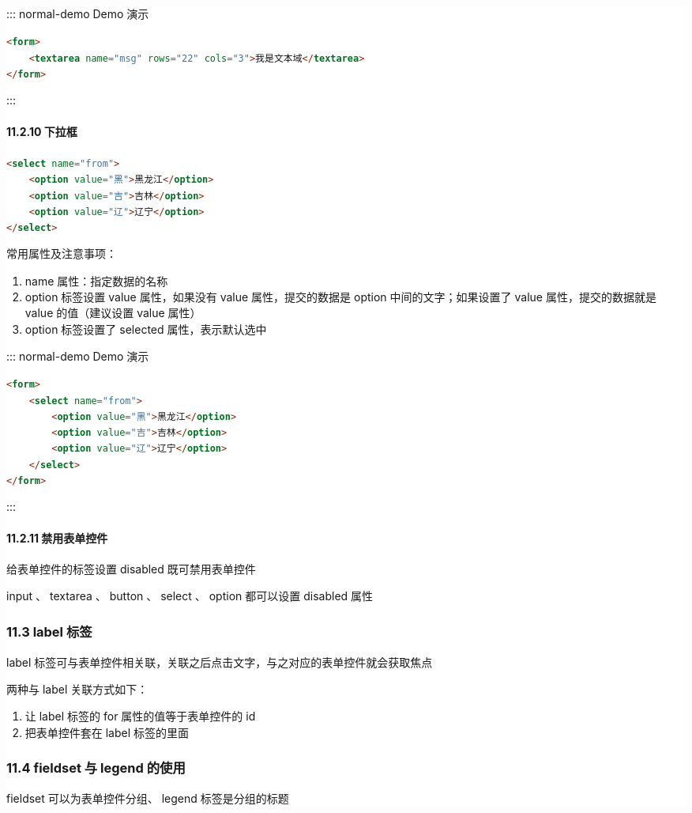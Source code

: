 ::: normal-demo Demo 演示

```html
<form>
    <textarea name="msg" rows="22" cols="3">我是文本域</textarea>
</form>    
```

:::

#### 11.2.10 下拉框

```html
<select name="from">
	<option value="黑">黑龙江</option>
	<option value="吉">吉林</option>
	<option value="辽">辽宁</option>
</select>
```

常用属性及注意事项：
1. name 属性：指定数据的名称
2. option 标签设置 value 属性，如果没有 value 属性，提交的数据是 option 中间的文字；如果设置了 value 属性，提交的数据就是 value 的值（建议设置 value 属性） 
3. option 标签设置了 selected 属性，表示默认选中

::: normal-demo Demo 演示

```html
<form>
    <select name="from">
        <option value="黑">黑龙江</option>
        <option value="吉">吉林</option>
        <option value="辽">辽宁</option>
	</select>
</form>
```

:::

#### 11.2.11 禁用表单控件

给表单控件的标签设置 disabled 既可禁用表单控件

input 、 textarea 、 button 、 select 、 option 都可以设置 disabled 属性

### 11.3 label 标签

label 标签可与表单控件相关联，关联之后点击文字，与之对应的表单控件就会获取焦点

两种与 label 关联方式如下： 
1. 让 label 标签的 for 属性的值等于表单控件的 id 
2. 把表单控件套在 label 标签的里面

### 11.4 fieldset 与 legend 的使用

fieldset 可以为表单控件分组、 legend 标签是分组的标题
